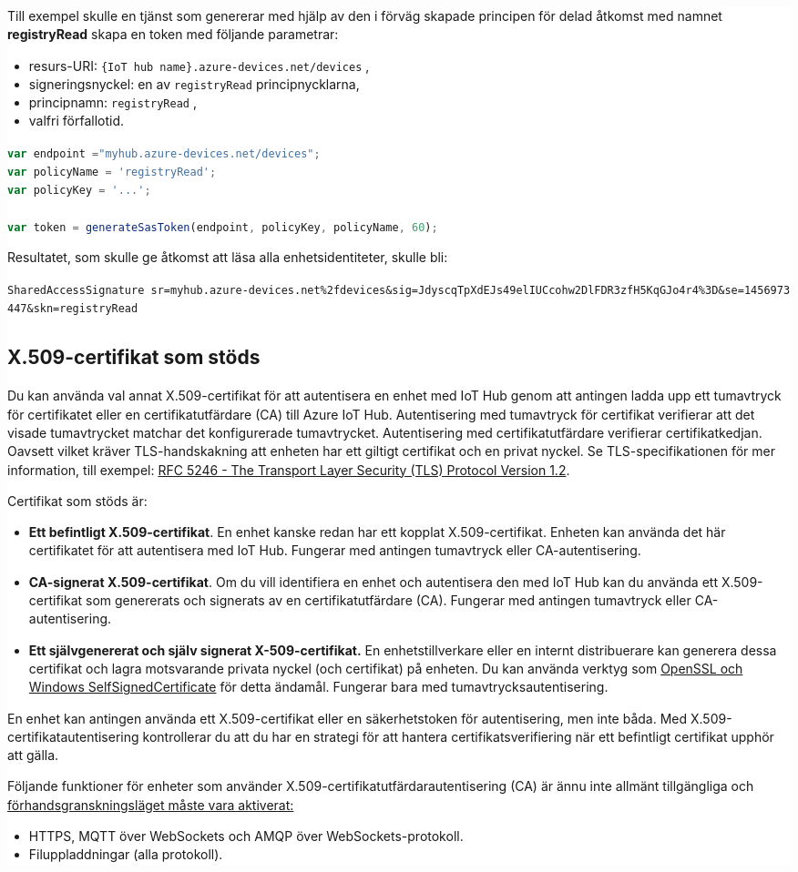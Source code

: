 Till exempel skulle en tjänst som genererar med hjälp av den i förväg skapade principen för delad åtkomst med namnet **registryRead** skapa en token med följande parametrar:

* resurs-URI: `{IoT hub name}.azure-devices.net/devices` ,
* signeringsnyckel: en av `registryRead` principnycklarna,
* principnamn: `registryRead` ,
* valfri förfallotid.

```javascript
var endpoint ="myhub.azure-devices.net/devices";
var policyName = 'registryRead';
var policyKey = '...';

var token = generateSasToken(endpoint, policyKey, policyName, 60);
```

Resultatet, som skulle ge åtkomst att läsa alla enhetsidentiteter, skulle bli:

`SharedAccessSignature sr=myhub.azure-devices.net%2fdevices&sig=JdyscqTpXdEJs49elIUCcohw2DlFDR3zfH5KqGJo4r4%3D&se=1456973447&skn=registryRead`

## <a name="supported-x509-certificates"></a>X.509-certifikat som stöds

Du kan använda val annat X.509-certifikat för att autentisera en enhet med IoT Hub genom att antingen ladda upp ett tumavtryck för certifikatet eller en certifikatutfärdare (CA) till Azure IoT Hub. Autentisering med tumavtryck för certifikat verifierar att det visade tumavtrycket matchar det konfigurerade tumavtrycket. Autentisering med certifikatutfärdare verifierar certifikatkedjan. Oavsett vilket kräver TLS-handskakning att enheten har ett giltigt certifikat och en privat nyckel. Se TLS-specifikationen för mer information, till exempel: [RFC 5246 - The Transport Layer Security (TLS) Protocol Version 1.2](https://tools.ietf.org/html/rfc5246/).

Certifikat som stöds är:

* **Ett befintligt X.509-certifikat**. En enhet kanske redan har ett kopplat X.509-certifikat. Enheten kan använda det här certifikatet för att autentisera med IoT Hub. Fungerar med antingen tumavtryck eller CA-autentisering. 

* **CA-signerat X.509-certifikat**. Om du vill identifiera en enhet och autentisera den med IoT Hub kan du använda ett X.509-certifikat som genererats och signerats av en certifikatutfärdare (CA). Fungerar med antingen tumavtryck eller CA-autentisering.

* **Ett självgenererat och själv signerat X-509-certifikat.** En enhetstillverkare eller en internt distribuerare kan generera dessa certifikat och lagra motsvarande privata nyckel (och certifikat) på enheten. Du kan använda verktyg som [OpenSSL och](https://www.openssl.org/) [Windows SelfSignedCertificate](/powershell/module/pkiclient/new-selfsignedcertificate) för detta ändamål. Fungerar bara med tumavtrycksautentisering.

En enhet kan antingen använda ett X.509-certifikat eller en säkerhetstoken för autentisering, men inte båda. Med X.509-certifikatautentisering kontrollerar du att du har en strategi för att hantera certifikatsverifiering när ett befintligt certifikat upphör att gälla.

Följande funktioner för enheter som använder X.509-certifikatutfärdarautentisering (CA) är ännu inte allmänt tillgängliga och [förhandsgranskningsläget måste vara aktiverat:](iot-hub-preview-mode.md)

* HTTPS, MQTT över WebSockets och AMQP över WebSockets-protokoll.
* Filuppladdningar (alla protokoll).

